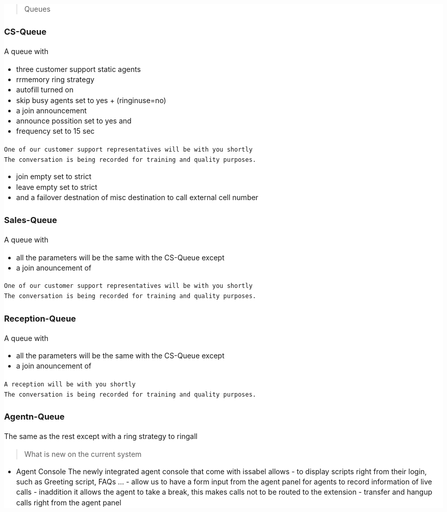 > Queues

### CS-Queue

A queue with

- three customer support static agents
- rrmemory ring strategy
- autofill turned on
- skip busy agents set to yes + (ringinuse=no)
- a join announcement
- announce possition set to yes and
- frequency set to 15 sec

```
One of our customer support representatives will be with you shortly
The conversation is being recorded for training and quality purposes.
```

- join empty set to strict
- leave empty set to strict
- and a failover destnation of misc destination to call external cell number

### Sales-Queue

A queue with

- all the parameters will be the same with the CS-Queue except
- a join anouncement of

```
One of our customer support representatives will be with you shortly
The conversation is being recorded for training and quality purposes.
```

### Reception-Queue

A queue with

- all the parameters will be the same with the CS-Queue except
- a join anouncement of

```
A reception will be with you shortly
The conversation is being recorded for training and quality purposes.
```

### Agentn-Queue

The same as the rest except with a ring strategy to ringall

> What is new on the current system

- Agent Console
  The newly integrated agent console that come with issabel allows - to display scripts right from their login, such as Greeting script, FAQs ... - allow us to have a form input from the agent panel for agents to record information of live calls - inaddition it allows the agent to take a break, this makes calls not to be routed to the extension - transfer and hangup calls right from the agent panel
